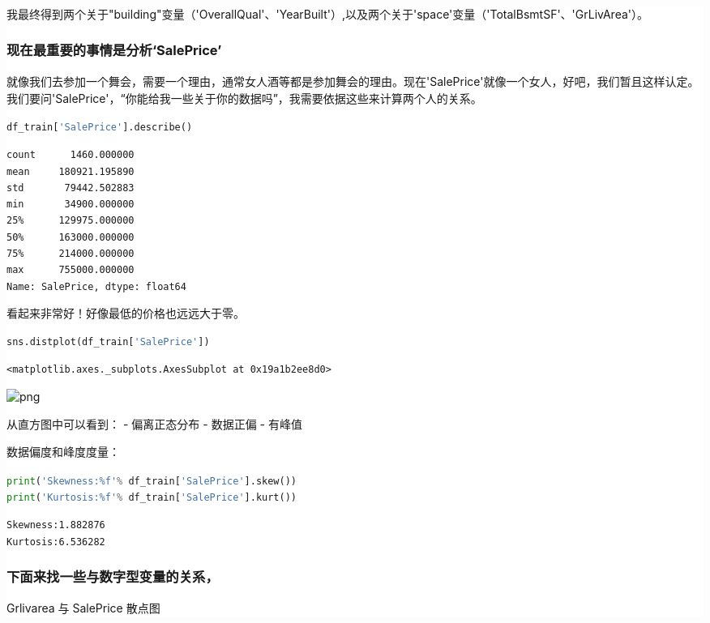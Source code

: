 我最终得到两个关于"building"变量（'OverallQual'、'YearBuilt'）,以及两个关于'space'变量（'TotalBsmtSF'、'GrLivArea'）。

### 现在最重要的事情是分析‘SalePrice’

就像我们去参加一个舞会，需要一个理由，通常女人酒等都是参加舞会的理由。现在'SalePrice'就像一个女人，好吧，我们暂且这样认定。我们要问'SalePrice'，“你能给我一些关于你的数据吗”，我需要依据这些来计算两个人的关系。


```python
df_train['SalePrice'].describe()
```




    count      1460.000000
    mean     180921.195890
    std       79442.502883
    min       34900.000000
    25%      129975.000000
    50%      163000.000000
    75%      214000.000000
    max      755000.000000
    Name: SalePrice, dtype: float64



看起来非常好！好像最低的价格也远远大于零。


```python
sns.distplot(df_train['SalePrice'])
```




    <matplotlib.axes._subplots.AxesSubplot at 0x19a1b2ee8d0>



![png](http://op1xwtboy.bkt.clouddn.com/House%20Prices/output_9_1.png)


从直方图中可以看到：
    - 偏离正态分布
    - 数据正偏
    - 有峰值

数据偏度和峰度度量：


```python
print('Skewness:%f'% df_train['SalePrice'].skew())
print('Kurtosis:%f'% df_train['SalePrice'].kurt())
```

    Skewness:1.882876
    Kurtosis:6.536282
    

### 下面来找一些与数字型变量的关系，
Grlivarea 与 SalePrice 散点图
